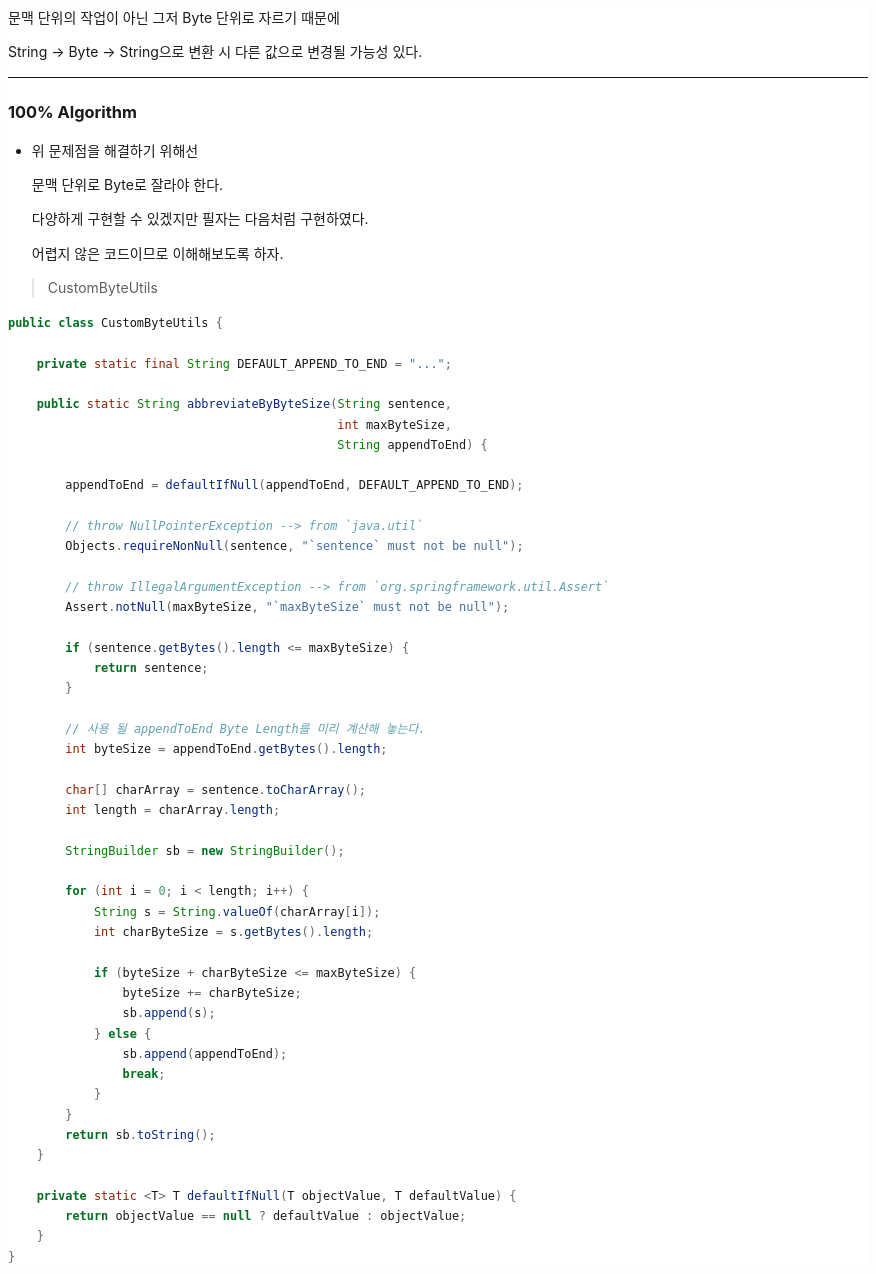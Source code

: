   문맥 단위의 작업이 아닌 그저 Byte 단위로 자르기 때문에

  String -> Byte -> String으로 변환 시 다른 값으로 변경될 가능성 있다.

---

### 100% Algorithm

* 위 문제점을 해결하기 위해선

  문맥 단위로 Byte로 잘라야 한다.
  
  다양하게 구현할 수 있겠지만 필자는 다음처럼 구현하였다.

  어렵지 않은 코드이므로 이해해보도록 하자.



> CustomByteUtils

``` java
public class CustomByteUtils {

    private static final String DEFAULT_APPEND_TO_END = "...";

    public static String abbreviateByByteSize(String sentence, 
                                              int maxByteSize, 
                                              String appendToEnd) {

        appendToEnd = defaultIfNull(appendToEnd, DEFAULT_APPEND_TO_END);

        // throw NullPointerException --> from `java.util`
        Objects.requireNonNull(sentence, "`sentence` must not be null");

        // throw IllegalArgumentException --> from `org.springframework.util.Assert`
        Assert.notNull(maxByteSize, "`maxByteSize` must not be null");

        if (sentence.getBytes().length <= maxByteSize) {
            return sentence;
        }

        // 사용 될 appendToEnd Byte Length를 미리 계산해 놓는다.
        int byteSize = appendToEnd.getBytes().length;

        char[] charArray = sentence.toCharArray();
        int length = charArray.length;

        StringBuilder sb = new StringBuilder();

        for (int i = 0; i < length; i++) {
            String s = String.valueOf(charArray[i]);
            int charByteSize = s.getBytes().length;

            if (byteSize + charByteSize <= maxByteSize) {
                byteSize += charByteSize;
                sb.append(s);
            } else {
                sb.append(appendToEnd);
                break;
            }
        }
        return sb.toString();
    }

    private static <T> T defaultIfNull(T objectValue, T defaultValue) {
        return objectValue == null ? defaultValue : objectValue;
    }
}
```